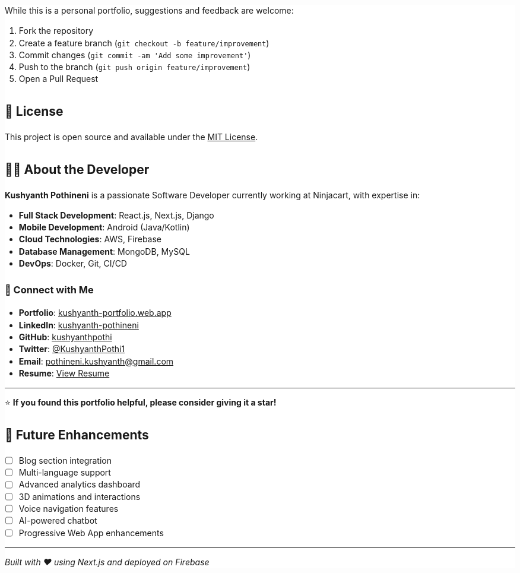 While this is a personal portfolio, suggestions and feedback are welcome:

1. Fork the repository
2. Create a feature branch (`git checkout -b feature/improvement`)
3. Commit changes (`git commit -am 'Add some improvement'`)
4. Push to the branch (`git push origin feature/improvement`)
5. Open a Pull Request

## 📄 License

This project is open source and available under the [MIT License](LICENSE).

## 👨‍💻 About the Developer

**Kushyanth Pothineni** is a passionate Software Developer currently working at Ninjacart, with expertise in:

- **Full Stack Development**: React.js, Next.js, Django
- **Mobile Development**: Android (Java/Kotlin)
- **Cloud Technologies**: AWS, Firebase
- **Database Management**: MongoDB, MySQL
- **DevOps**: Docker, Git, CI/CD

### 🔗 Connect with Me

- **Portfolio**: [kushyanth-portfolio.web.app](https://kushyanth-portfolio.web.app)
- **LinkedIn**: [kushyanth-pothineni](https://www.linkedin.com/in/kushyanth-pothineni/)
- **GitHub**: [kushyanthpothi](https://github.com/kushyanthpothi/)
- **Twitter**: [@KushyanthPothi1](https://x.com/KushyanthPothi1)
- **Email**: pothineni.kushyanth@gmail.com
- **Resume**: [View Resume](https://tinyurl.com/kushyanthresume)

---

⭐ **If you found this portfolio helpful, please consider giving it a star!**

## 🎯 Future Enhancements

- [ ] Blog section integration
- [ ] Multi-language support
- [ ] Advanced analytics dashboard
- [ ] 3D animations and interactions
- [ ] Voice navigation features
- [ ] AI-powered chatbot
- [ ] Progressive Web App enhancements

---

*Built with ❤️ using Next.js and deployed on Firebase*
